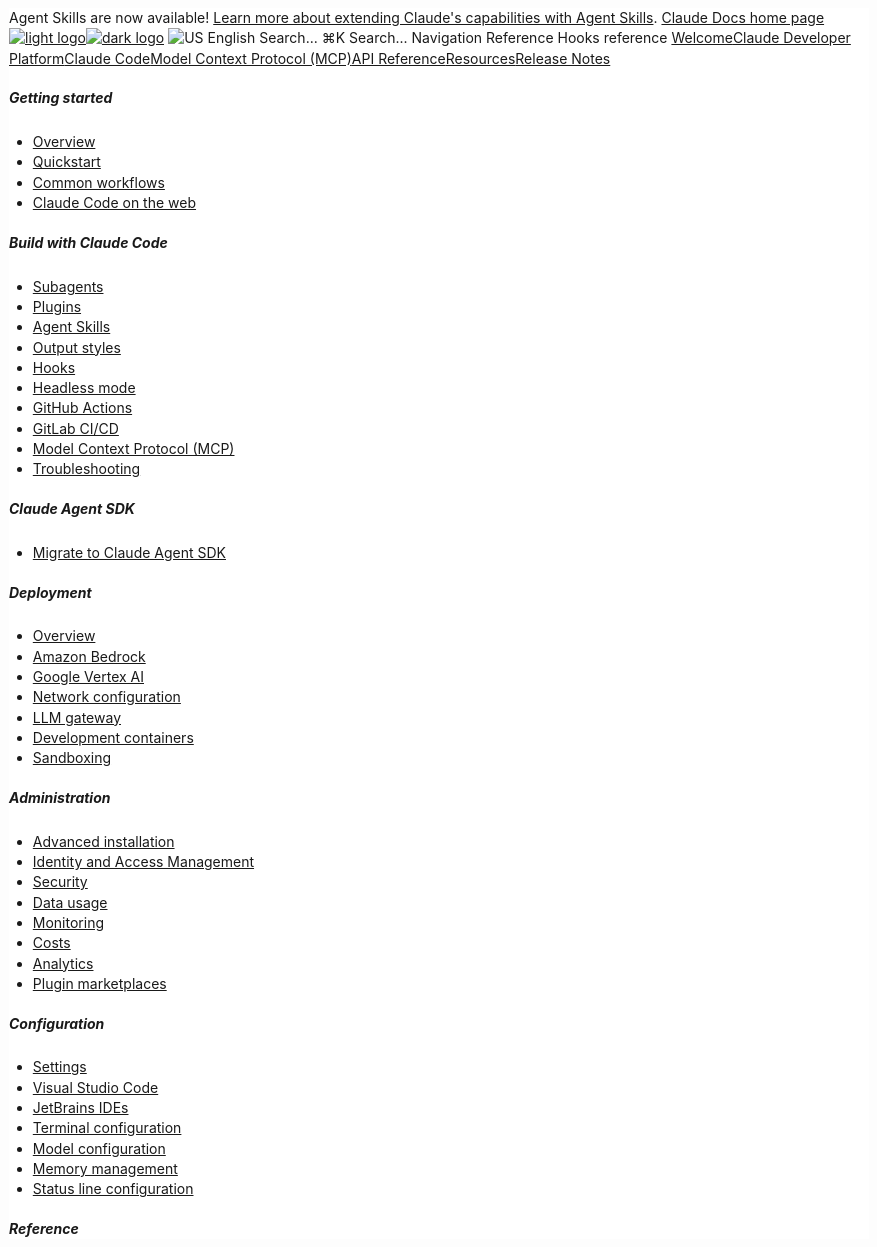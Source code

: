 Agent Skills are now available! [Learn more about extending Claude's capabilities with Agent Skills](/en/docs/agents-and-tools/agent-skills/overview).
[Claude Docs home page![light logo](https://mintcdn.com/anthropic-claude-docs/DcI2Ybid7ZEnFaf0/logo/light.svg?fit=max&auto=format&n=DcI2Ybid7ZEnFaf0&q=85&s=c877c45432515ee69194cb19e9f983a2)![dark logo](https://mintcdn.com/anthropic-claude-docs/DcI2Ybid7ZEnFaf0/logo/dark.svg?fit=max&auto=format&n=DcI2Ybid7ZEnFaf0&q=85&s=f5bb877be0cb3cba86cf6d7c88185216)](/)
![US](https://d3gk2c5xim1je2.cloudfront.net/flags/US.svg)
English
Search...
⌘K
Search...
Navigation
Reference
Hooks reference
[Welcome](/en/home)[Claude Developer Platform](/en/docs/intro)[Claude Code](/en/docs/claude-code/overview)[Model Context Protocol (MCP)](/en/docs/mcp)[API Reference](/en/api/messages)[Resources](/en/resources/overview)[Release Notes](/en/release-notes/overview)
##### Getting started
 * [Overview](/en/docs/claude-code/overview)
 * [Quickstart](/en/docs/claude-code/quickstart)
 * [Common workflows](/en/docs/claude-code/common-workflows)
 * [Claude Code on the web](/en/docs/claude-code/claude-code-on-the-web)
##### Build with Claude Code
 * [Subagents](/en/docs/claude-code/sub-agents)
 * [Plugins](/en/docs/claude-code/plugins)
 * [Agent Skills](/en/docs/claude-code/skills)
 * [Output styles](/en/docs/claude-code/output-styles)
 * [Hooks](/en/docs/claude-code/hooks-guide)
 * [Headless mode](/en/docs/claude-code/headless)
 * [GitHub Actions](/en/docs/claude-code/github-actions)
 * [GitLab CI/CD](/en/docs/claude-code/gitlab-ci-cd)
 * [Model Context Protocol (MCP)](/en/docs/claude-code/mcp)
 * [Troubleshooting](/en/docs/claude-code/troubleshooting)
##### Claude Agent SDK
 * [Migrate to Claude Agent SDK](/en/docs/claude-code/sdk/migration-guide)
##### Deployment
 * [Overview](/en/docs/claude-code/third-party-integrations)
 * [Amazon Bedrock](/en/docs/claude-code/amazon-bedrock)
 * [Google Vertex AI](/en/docs/claude-code/google-vertex-ai)
 * [Network configuration](/en/docs/claude-code/network-config)
 * [LLM gateway](/en/docs/claude-code/llm-gateway)
 * [Development containers](/en/docs/claude-code/devcontainer)
 * [Sandboxing](/en/docs/claude-code/sandboxing)
##### Administration
 * [Advanced installation](/en/docs/claude-code/setup)
 * [Identity and Access Management](/en/docs/claude-code/iam)
 * [Security](/en/docs/claude-code/security)
 * [Data usage](/en/docs/claude-code/data-usage)
 * [Monitoring](/en/docs/claude-code/monitoring-usage)
 * [Costs](/en/docs/claude-code/costs)
 * [Analytics](/en/docs/claude-code/analytics)
 * [Plugin marketplaces](/en/docs/claude-code/plugin-marketplaces)
##### Configuration
 * [Settings](/en/docs/claude-code/settings)
 * [Visual Studio Code](/en/docs/claude-code/vs-code)
 * [JetBrains IDEs](/en/docs/claude-code/jetbrains)
 * [Terminal configuration](/en/docs/claude-code/terminal-config)
 * [Model configuration](/en/docs/claude-code/model-config)
 * [Memory management](/en/docs/claude-code/memory)
 * [Status line configuration](/en/docs/claude-code/statusline)
##### Reference